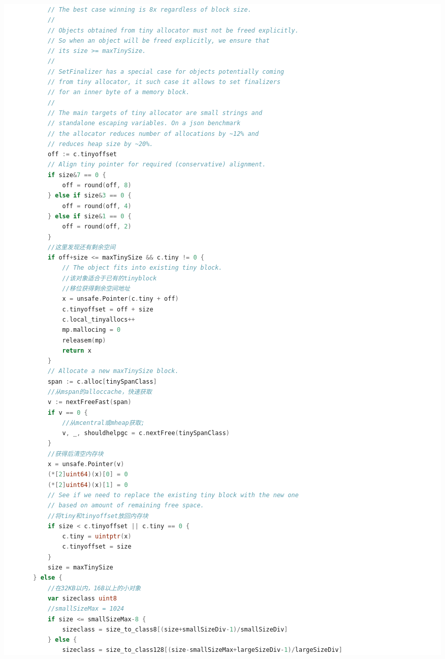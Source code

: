 ```go
			// The best case winning is 8x regardless of block size.
			//
			// Objects obtained from tiny allocator must not be freed explicitly.
			// So when an object will be freed explicitly, we ensure that
			// its size >= maxTinySize.
			//
			// SetFinalizer has a special case for objects potentially coming
			// from tiny allocator, it such case it allows to set finalizers
			// for an inner byte of a memory block.
			//
			// The main targets of tiny allocator are small strings and
			// standalone escaping variables. On a json benchmark
			// the allocator reduces number of allocations by ~12% and
			// reduces heap size by ~20%.
			off := c.tinyoffset
			// Align tiny pointer for required (conservative) alignment.
			if size&7 == 0 {
				off = round(off, 8)
			} else if size&3 == 0 {
				off = round(off, 4)
			} else if size&1 == 0 {
				off = round(off, 2)
			}
			//这里发现还有剩余空间
			if off+size <= maxTinySize && c.tiny != 0 {
				// The object fits into existing tiny block.
				//该对象适合于已有的tinyblock
				//移位获得剩余空间地址
				x = unsafe.Pointer(c.tiny + off)
				c.tinyoffset = off + size
				c.local_tinyallocs++
				mp.mallocing = 0
				releasem(mp)
				return x
			}
			// Allocate a new maxTinySize block.
			span := c.alloc[tinySpanClass]
			//从mspan的alloccache，快速获取
			v := nextFreeFast(span)
			if v == 0 {
				//从mcentral或mheap获取;
				v, _, shouldhelpgc = c.nextFree(tinySpanClass)
			}
			//获得后清空内存块
			x = unsafe.Pointer(v)
			(*[2]uint64)(x)[0] = 0
			(*[2]uint64)(x)[1] = 0
			// See if we need to replace the existing tiny block with the new one
			// based on amount of remaining free space.
			//将tiny和tinyoffset放回内存块
			if size < c.tinyoffset || c.tiny == 0 {
				c.tiny = uintptr(x)
				c.tinyoffset = size
			}
			size = maxTinySize
		} else {
			//在32KB以内，16B以上的小对象
			var sizeclass uint8
			//smallSizeMax = 1024
			if size <= smallSizeMax-8 {
				sizeclass = size_to_class8[(size+smallSizeDiv-1)/smallSizeDiv]
			} else {
				sizeclass = size_to_class128[(size-smallSizeMax+largeSizeDiv-1)/largeSizeDiv]
```